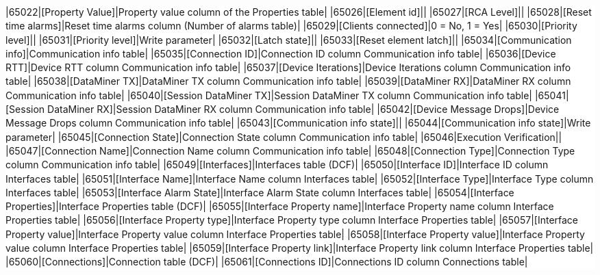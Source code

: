 |65022|[Property Value]|Property value column of the Properties table|
|65026|[Element id]||
|65027|[RCA Level]||
|65028|[Reset time alarms]|Reset time alarms column (Number of alarms table)|
|65029|[Clients connected]|0 = No, 1 = Yes|
|65030|[Priority level]||
|65031|[Priority level]|Write parameter|
|65032|[Latch state]||
|65033|[Reset element latch]||
|65034|[Communication info]|Communication info table|
|65035|[Connection ID]|Connection ID column Communication info table|
|65036|[Device RTT]|Device RTT column Communication info table|
|65037|[Device Iterations]|Device Iterations column Communication info table|
|65038|[DataMiner TX]|DataMiner TX column Communication info table|
|65039|[DataMiner RX]|DataMiner RX column Communication info table|
|65040|[Session DataMiner TX]|Session DataMiner TX column Communication info table|
|65041|[Session DataMiner RX]|Session DataMiner RX column Communication info table|
|65042|[Device Message Drops]|Device Message Drops column Communication info table|
|65043|[Communication info state]||
|65044|[Communication info state]|Write parameter|
|65045|[Connection State]|Connection State column Communication info table|
|65046|Execution Verification||
|65047|[Connection Name]|Connection Name column Communication info table|
|65048|[Connection Type]|Connection Type column Communication info table|
|65049|[Interfaces]|Interfaces table (DCF)|
|65050|[Interface ID]|Interface ID column Interfaces table|
|65051|[Interface Name]|Interface Name column Interfaces table|
|65052|[Interface Type]|Interface Type column Interfaces table|
|65053|[Interface Alarm State]|Interface Alarm State column Interfaces table|
|65054|[Interface Properties]|Interface Properties table (DCF)|
|65055|[Interface Property name]|Interface Property name column Interface Properties table|
|65056|[Interface Property type]|Interface Property type column Interface Properties table|
|65057|[Interface Property value]|Interface Property value column Interface Properties table|
|65058|[Interface Property value]|Interface Property value column Interface Properties table|
|65059|[Interface Property link]|Interface Property link column Interface Properties table|
|65060|[Connections]|Connection table (DCF)|
|65061|[Connections ID]|Connections ID column Connections table|